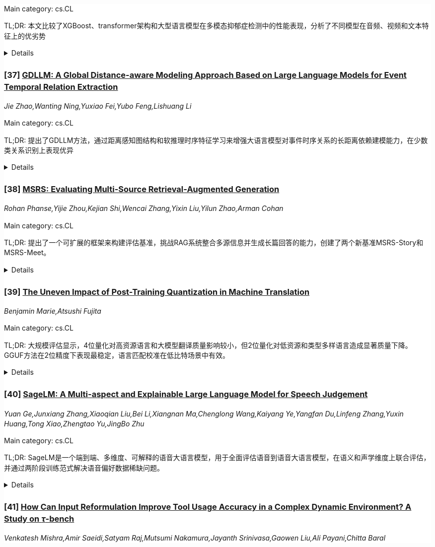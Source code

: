Main category: cs.CL

TL;DR: 本文比较了XGBoost、transformer架构和大型语言模型在多模态抑郁症检测中的性能表现，分析了不同模型在音频、视频和文本特征上的优劣势


<details><summary>Details</summary></details>


### [37] [GDLLM: A Global Distance-aware Modeling Approach Based on Large Language Models for Event Temporal Relation Extraction](https://arxiv.org/abs/2508.20828)
*Jie Zhao,Wanting Ning,Yuxiao Fei,Yubo Feng,Lishuang Li*

Main category: cs.CL

TL;DR: 提出了GDLLM方法，通过距离感知图结构和软推理时序特征学习来增强大语言模型对事件时序关系的长距离依赖建模能力，在少数类关系识别上表现优异


<details><summary>Details</summary></details>


### [38] [MSRS: Evaluating Multi-Source Retrieval-Augmented Generation](https://arxiv.org/abs/2508.20867)
*Rohan Phanse,Yijie Zhou,Kejian Shi,Wencai Zhang,Yixin Liu,Yilun Zhao,Arman Cohan*

Main category: cs.CL

TL;DR: 提出了一个可扩展的框架来构建评估基准，挑战RAG系统整合多源信息并生成长篇回答的能力，创建了两个新基准MSRS-Story和MSRS-Meet。


<details><summary>Details</summary></details>


### [39] [The Uneven Impact of Post-Training Quantization in Machine Translation](https://arxiv.org/abs/2508.20893)
*Benjamin Marie,Atsushi Fujita*

Main category: cs.CL

TL;DR: 大规模评估显示，4位量化对高资源语言和大模型翻译质量影响较小，但2位量化对低资源和类型多样语言造成显著质量下降。GGUF方法在2位精度下表现最稳定，语言匹配校准在低比特场景中有效。


<details><summary>Details</summary></details>


### [40] [SageLM: A Multi-aspect and Explainable Large Language Model for Speech Judgement](https://arxiv.org/abs/2508.20916)
*Yuan Ge,Junxiang Zhang,Xiaoqian Liu,Bei Li,Xiangnan Ma,Chenglong Wang,Kaiyang Ye,Yangfan Du,Linfeng Zhang,Yuxin Huang,Tong Xiao,Zhengtao Yu,JingBo Zhu*

Main category: cs.CL

TL;DR: SageLM是一个端到端、多维度、可解释的语音大语言模型，用于全面评估语音到语音大语言模型，在语义和声学维度上联合评估，并通过两阶段训练范式解决语音偏好数据稀缺问题。


<details><summary>Details</summary></details>


### [41] [How Can Input Reformulation Improve Tool Usage Accuracy in a Complex Dynamic Environment? A Study on $τ$-bench](https://arxiv.org/abs/2508.20931)
*Venkatesh Mishra,Amir Saeidi,Satyam Raj,Mutsumi Nakamura,Jayanth Srinivasa,Gaowen Liu,Ali Payani,Chitta Baral*
